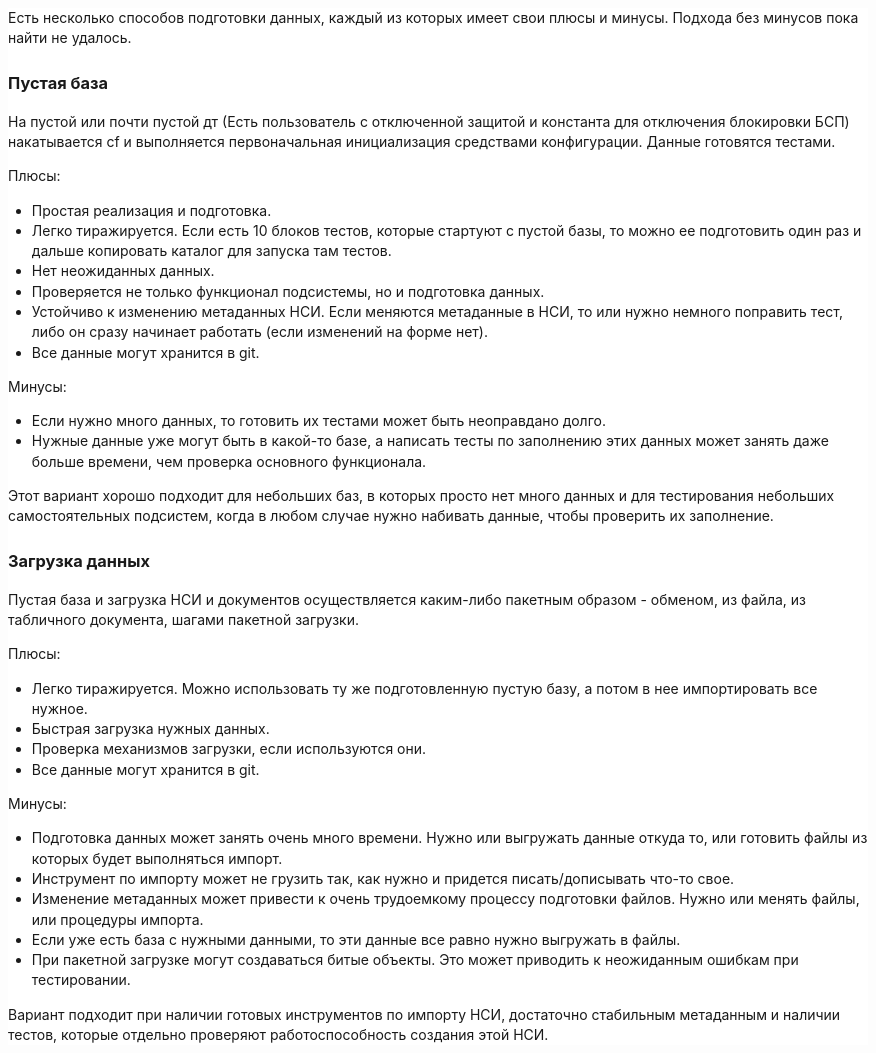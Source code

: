 Есть несколько способов подготовки данных, каждый из которых имеет свои плюсы и минусы. Подхода без минусов пока найти не удалось.

### Пустая база

На пустой или почти пустой дт (Есть пользователь с отключенной защитой и константа для отключения блокировки БСП) накатывается cf и выполняется первоначальная инициализация средствами конфигурации. Данные готовятся тестами.

Плюсы:

- Простая реализация и подготовка.
- Легко тиражируется. Если есть 10 блоков тестов, которые стартуют с пустой базы, то можно ее подготовить один раз и дальше копировать каталог для запуска там тестов.
- Нет неожиданных данных.
- Проверяется не только функционал подсистемы, но и подготовка данных.
- Устойчиво к изменению метаданных НСИ. Если меняются метаданные в НСИ, то или нужно немного поправить тест, либо он сразу начинает работать (если изменений на форме нет).
- Все данные могут хранится в git.

Минусы:

- Если нужно много данных, то готовить их тестами может быть неоправдано долго.
- Нужные данные уже могут быть в какой-то базе, а написать тесты по заполнению этих данных может занять даже больше времени, чем проверка основного функционала.

Этот вариант хорошо подходит для небольших баз, в которых просто нет много данных и для тестирования небольших самостоятельных подсистем, когда в любом случае нужно набивать данные, чтобы проверить их заполнение.

### Загрузка данных

Пустая база и загрузка НСИ и документов осуществляется каким-либо пакетным образом - обменом, из файла, из табличного документа, шагами пакетной загрузки.

Плюсы:

- Легко тиражируется. Можно использовать ту же подготовленную пустую базу, а потом в нее импортировать все нужное.
- Быстрая загрузка нужных данных.
- Проверка механизмов загрузки, если используются они.
- Все данные могут хранится в git.

Минусы:

- Подготовка данных может занять очень много времени. Нужно или выгружать данные откуда то, или готовить файлы из которых будет выполняться импорт.
- Инструмент по импорту может не грузить так, как нужно и придется писать/дописывать что-то свое.
- Изменение метаданных может привести к очень трудоемкому процессу подготовки файлов. Нужно или менять файлы, или процедуры импорта.
- Если уже есть база с нужными данными, то эти данные все равно нужно выгружать в файлы.
- При пакетной загрузке могут создаваться битые объекты. Это может приводить к неожиданным ошибкам при тестировании.

Вариант подходит при наличии готовых инструментов по импорту НСИ, достаточно стабильным метаданным и наличии тестов, которые отдельно проверяют работоспособность создания этой НСИ.
